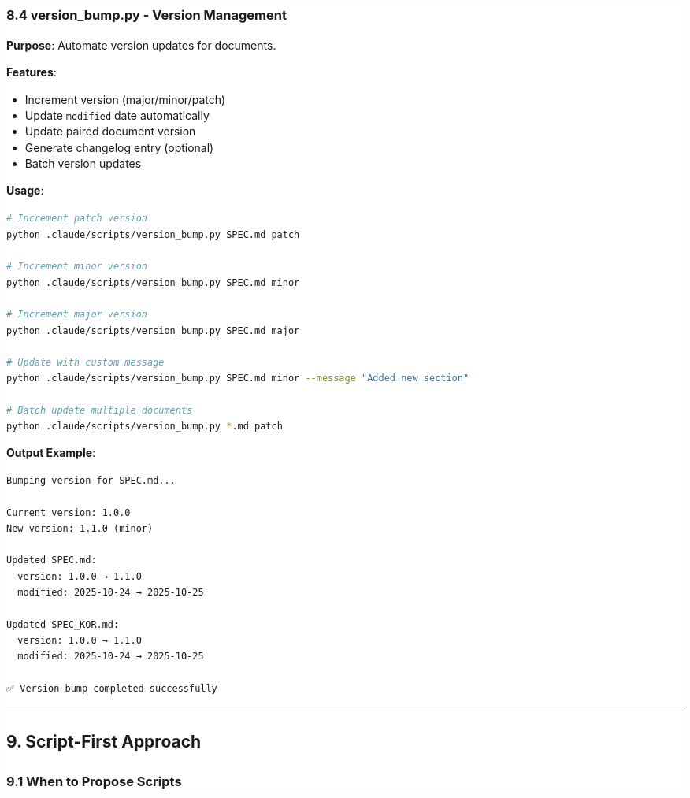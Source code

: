 ### 8.4 version_bump.py - Version Management

**Purpose**: Automate version updates for documents.

**Features**:
- Increment version (major/minor/patch)
- Update `modified` date automatically
- Update paired document version
- Generate changelog entry (optional)
- Batch version updates

**Usage**:
```bash
# Increment patch version
python .claude/scripts/version_bump.py SPEC.md patch

# Increment minor version
python .claude/scripts/version_bump.py SPEC.md minor

# Increment major version
python .claude/scripts/version_bump.py SPEC.md major

# Update with custom message
python .claude/scripts/version_bump.py SPEC.md minor --message "Added new section"

# Batch update multiple documents
python .claude/scripts/version_bump.py *.md patch
```

**Output Example**:
```
Bumping version for SPEC.md...

Current version: 1.0.0
New version: 1.1.0 (minor)

Updated SPEC.md:
  version: 1.0.0 → 1.1.0
  modified: 2025-10-24 → 2025-10-25

Updated SPEC_KOR.md:
  version: 1.0.0 → 1.1.0
  modified: 2025-10-24 → 2025-10-25

✅ Version bump completed successfully
```

---

## 9. Script-First Approach

### 9.1 When to Propose Scripts
